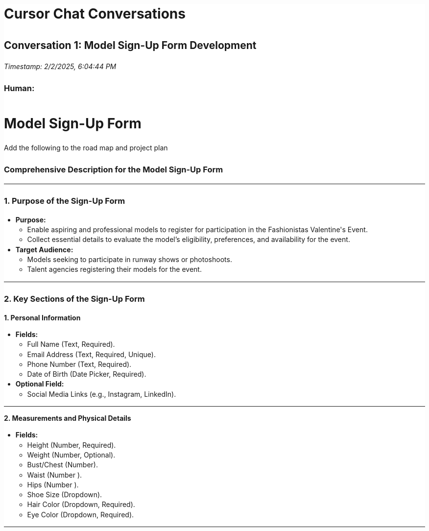 # Cursor Chat Conversations

## Conversation 1: Model Sign-Up Form Development

*Timestamp: 2/2/2025, 6:04:44 PM*

### Human:

# **Model Sign-Up Form**

Add the following to the road map and project plan 

### **Comprehensive Description for the Model Sign-Up Form**

---

### **1. Purpose of the Sign-Up Form**

- **Purpose:**
    - Enable aspiring and professional models to register for participation in the Fashionistas Valentine's Event.
    - Collect essential details to evaluate the model’s eligibility, preferences, and availability for the event.
- **Target Audience:**
    - Models seeking to participate in runway shows or photoshoots.
    - Talent agencies registering their models for the event.

---

### **2. Key Sections of the Sign-Up Form**

**1. Personal Information**

- **Fields:**
    - Full Name (Text, Required).
    - Email Address (Text, Required, Unique).
    - Phone Number (Text, Required).
    - Date of Birth (Date Picker, Required).
- **Optional Field:**
    - Social Media Links (e.g., Instagram, LinkedIn).

---

**2. Measurements and Physical Details**

- **Fields:**
    - Height (Number, Required).
    - Weight (Number, Optional).
    - Bust/Chest (Number).
    - Waist (Number ).
    - Hips (Number ).
    - Shoe Size (Dropdown).
    - Hair Color (Dropdown, Required).
    - Eye Color (Dropdown, Required).

---